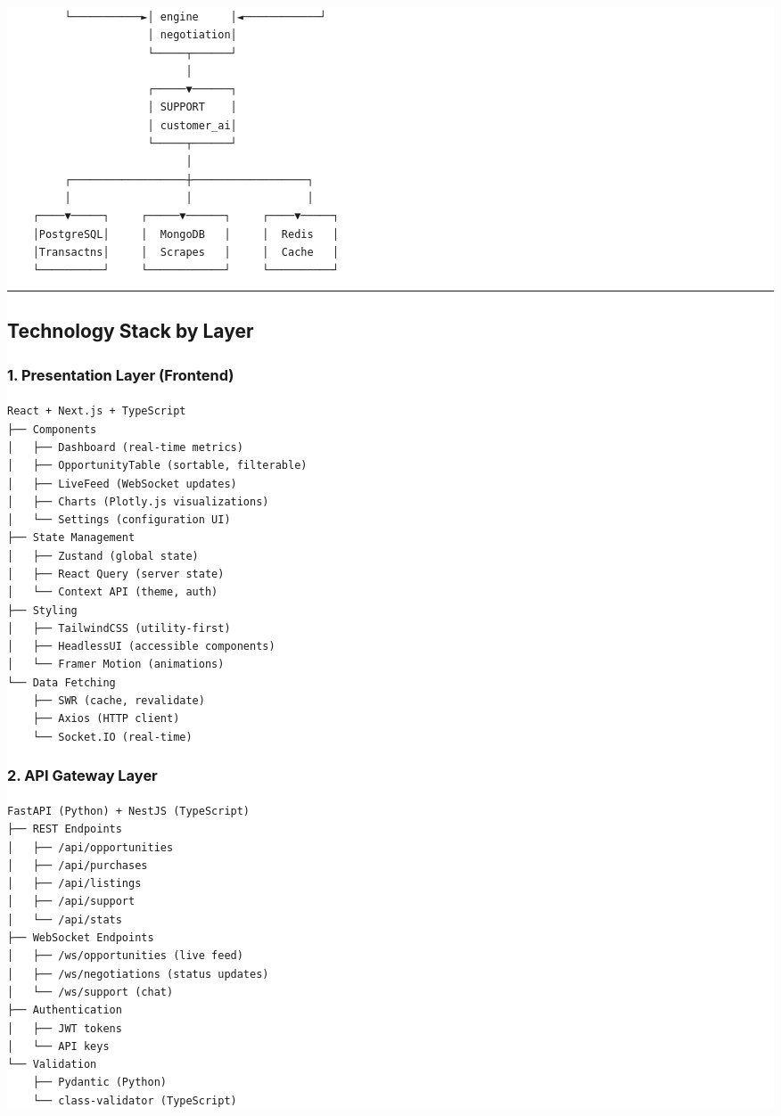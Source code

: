 ```
         └───────────►│ engine     │◄────────────┘
                      │ negotiation│
                      └─────┬──────┘
                            │
                      ┌─────▼──────┐
                      │ SUPPORT    │
                      │ customer_ai│
                      └─────┬──────┘
                            │
         ┌──────────────────┼──────────────────┐
         │                  │                  │
    ┌────▼─────┐     ┌─────▼──────┐     ┌────▼─────┐
    │PostgreSQL│     │  MongoDB   │     │  Redis   │
    │Transactns│     │  Scrapes   │     │  Cache   │
    └──────────┘     └────────────┘     └──────────┘
```

---

## Technology Stack by Layer

### 1. Presentation Layer (Frontend)
```
React + Next.js + TypeScript
├── Components
│   ├── Dashboard (real-time metrics)
│   ├── OpportunityTable (sortable, filterable)
│   ├── LiveFeed (WebSocket updates)
│   ├── Charts (Plotly.js visualizations)
│   └── Settings (configuration UI)
├── State Management
│   ├── Zustand (global state)
│   ├── React Query (server state)
│   └── Context API (theme, auth)
├── Styling
│   ├── TailwindCSS (utility-first)
│   ├── HeadlessUI (accessible components)
│   └── Framer Motion (animations)
└── Data Fetching
    ├── SWR (cache, revalidate)
    ├── Axios (HTTP client)
    └── Socket.IO (real-time)
```

### 2. API Gateway Layer
```
FastAPI (Python) + NestJS (TypeScript)
├── REST Endpoints
│   ├── /api/opportunities
│   ├── /api/purchases
│   ├── /api/listings
│   ├── /api/support
│   └── /api/stats
├── WebSocket Endpoints
│   ├── /ws/opportunities (live feed)
│   ├── /ws/negotiations (status updates)
│   └── /ws/support (chat)
├── Authentication
│   ├── JWT tokens
│   └── API keys
└── Validation
    ├── Pydantic (Python)
    └── class-validator (TypeScript)
```
